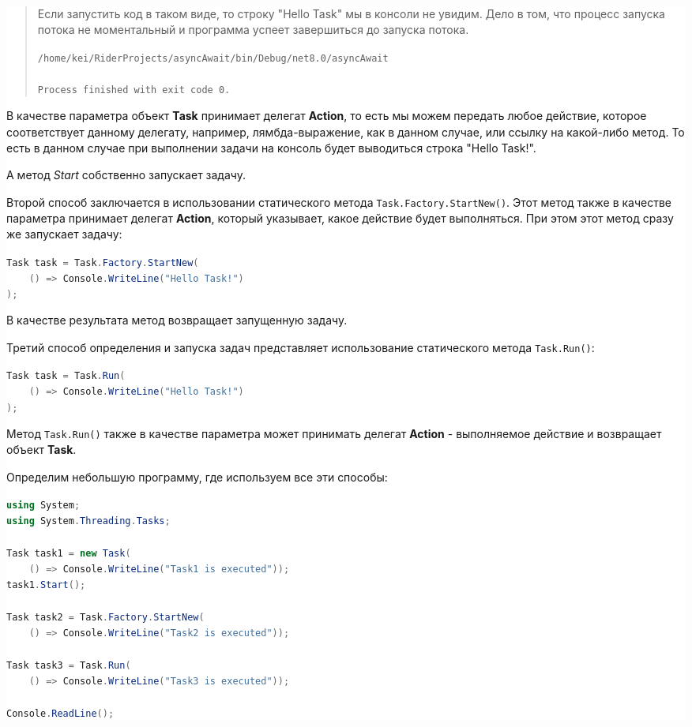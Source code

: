>Если запустить код в таком виде, то строку "Hello Task" мы в консоли не увидим. Дело в том, что процесс запуска потока не моментальный и программа успеет завершиться до запуска потока.
>
>```
>/home/kei/RiderProjects/asyncAwait/bin/Debug/net8.0/asyncAwait
>
>Process finished with exit code 0.
>```

В качестве параметра объект **Task** принимает делегат **Action**, то есть мы можем передать любое действие, которое соответствует данному делегату, например, лямбда-выражение, как в данном случае, или ссылку на какой-либо метод. То есть в данном случае при выполнении задачи на консоль будет выводиться строка "Hello Task!".

А метод *Start* собственно запускает задачу.

Второй способ заключается в использовании статического метода `Task.Factory.StartNew()`. Этот метод также в качестве параметра принимает делегат **Action**, который указывает, какое действие будет выполняться. При этом этот метод сразу же запускает задачу:

```cs
Task task = Task.Factory.StartNew(
    () => Console.WriteLine("Hello Task!")
);
```

В качестве результата метод возвращает запущенную задачу.

Третий способ определения и запуска задач представляет использование статического метода `Task.Run()`:

```cs
Task task = Task.Run(
    () => Console.WriteLine("Hello Task!")
);
```

Метод `Task.Run()` также в качестве параметра может принимать делегат **Action** - выполняемое действие и возвращает объект **Task**.

Определим небольшую программу, где используем все эти способы:

```cs
using System;
using System.Threading.Tasks;
 
Task task1 = new Task(
    () => Console.WriteLine("Task1 is executed"));
task1.Start();

Task task2 = Task.Factory.StartNew(
    () => Console.WriteLine("Task2 is executed"));

Task task3 = Task.Run(
    () => Console.WriteLine("Task3 is executed"));
    
Console.ReadLine();
```
